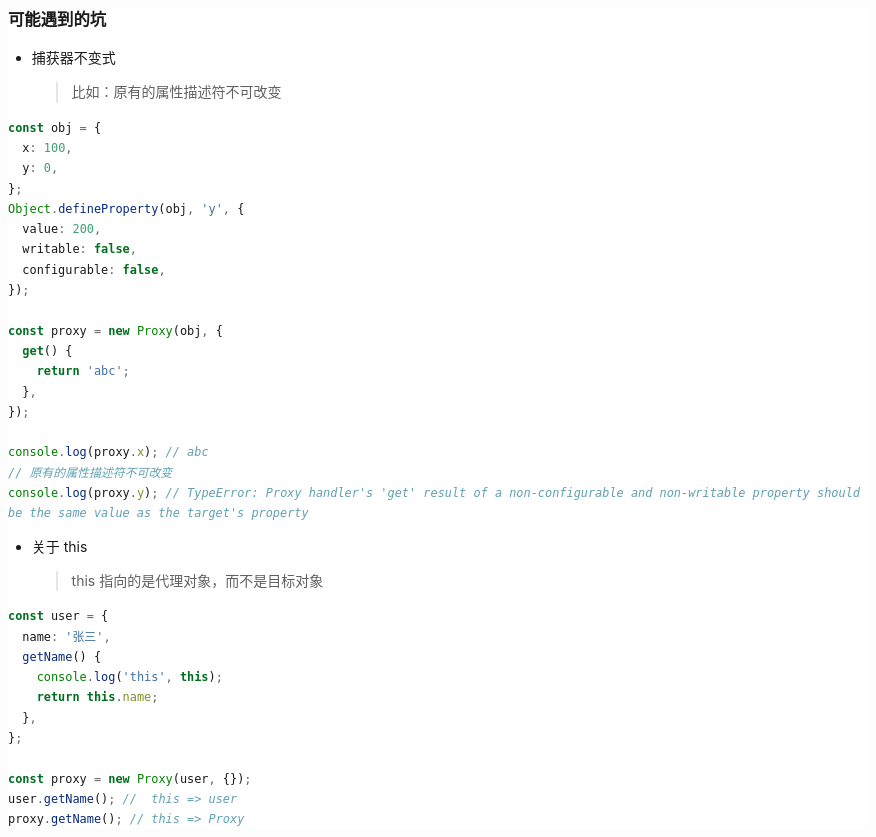 ### 可能遇到的坑

- 捕获器不变式
  > 比如：原有的属性描述符不可改变

```ts
const obj = {
  x: 100,
  y: 0,
};
Object.defineProperty(obj, 'y', {
  value: 200,
  writable: false,
  configurable: false,
});

const proxy = new Proxy(obj, {
  get() {
    return 'abc';
  },
});

console.log(proxy.x); // abc
// 原有的属性描述符不可改变
console.log(proxy.y); // TypeError: Proxy handler's 'get' result of a non-configurable and non-writable property should be the same value as the target's property
```

- 关于 this
  > this 指向的是代理对象，而不是目标对象

```ts
const user = {
  name: '张三',
  getName() {
    console.log('this', this);
    return this.name;
  },
};

const proxy = new Proxy(user, {});
user.getName(); //  this => user
proxy.getName(); // this => Proxy
```
